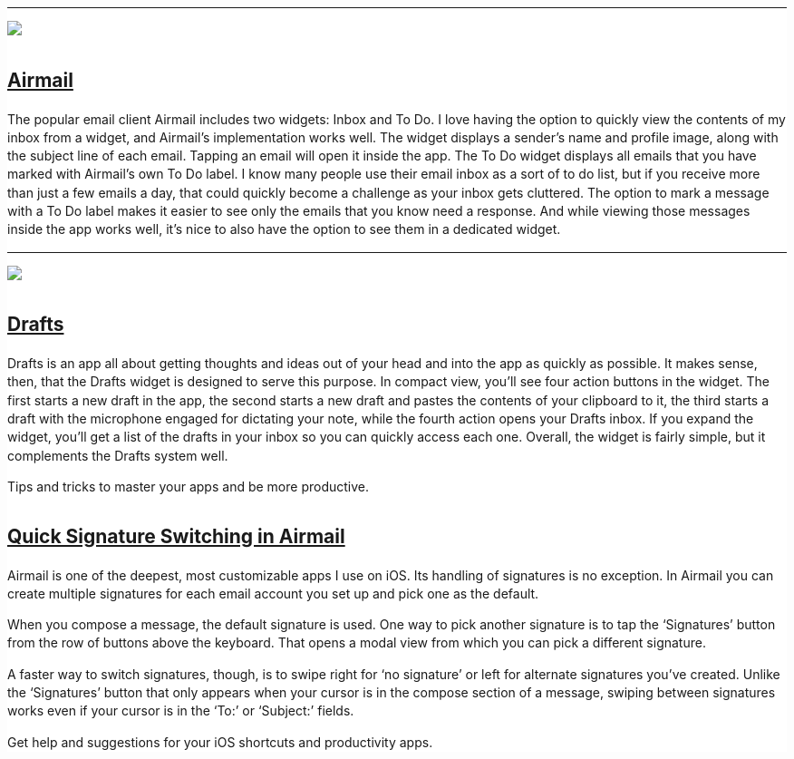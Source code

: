 ***

![](https://gallery.mailchimp.com/9f4b80a35728f7271fe3ea6ff/images/61058288-6e87-440a-bd99-099dd9a569df.jpeg)

## [Airmail](https://itunes.apple.com/us/app/airmail-your-mail-with-you/id993160329?mt=8&uo=4&at=10l6nh&ct=ms_ryan)

The popular email client Airmail includes two widgets: Inbox and To Do. I love having the option to quickly view the contents of my inbox from a widget, and Airmail’s implementation works well. The widget displays a sender’s name and profile image, along with the subject line of each email. Tapping an email will open it inside the app. The To Do widget displays all emails that you have marked with Airmail’s own To Do label. I know many people use their email inbox as a sort of to do list, but if you receive more than just a few emails a day, that could quickly become a challenge as your inbox gets cluttered. The option to mark a message with a To Do label makes it easier to see only the emails that you know need a response. And while viewing those messages inside the app works well, it’s nice to also have the option to see them in a dedicated widget.

***

![](https://gallery.mailchimp.com/9f4b80a35728f7271fe3ea6ff/images/9e61f386-a07a-4572-9c07-409302105515.jpeg)

## [Drafts](https://itunes.apple.com/us/app/drafts-quickly-capture-notes-share-anywhere/id905337691?mt=8&uo=4&at=10l6nh&ct=ms_ryan)

Drafts is an app all about getting thoughts and ideas out of your head and into the app as quickly as possible. It makes sense, then, that the Drafts widget is designed to serve this purpose. In compact view, you’ll see four action buttons in the widget. The first starts a new draft in the app, the second starts a new draft and pastes the contents of your clipboard to it, the third starts a draft with the microphone engaged for dictating your note, while the fourth action opens your Drafts inbox. If you expand the widget, you’ll get a list of the drafts in your inbox so you can quickly access each one. Overall, the widget is fairly simple, but it complements the Drafts system well.

Tips and tricks to master your apps and be more productive.

## [Quick Signature Switching in Airmail](https://club.macstories.net/posts/quick-signature-switching-in-airmail)

Airmail is one of the deepest, most customizable apps I use on iOS. Its handling of signatures is no exception. In Airmail you can create multiple signatures for each email account you set up and pick one as the default.

When you compose a message, the default signature is used. One way to pick another signature is to tap the ‘Signatures’ button from the row of buttons above the keyboard. That opens a modal view from which you can pick a different signature.

A faster way to switch signatures, though, is to swipe right for ‘no signature’ or left for alternate signatures you’ve created. Unlike the ‘Signatures’ button that only appears when your cursor is in the compose section of a message, swiping between signatures works even if your cursor is in the ‘To:’ or ‘Subject:’ fields.

Get help and suggestions for your iOS shortcuts and productivity apps.
